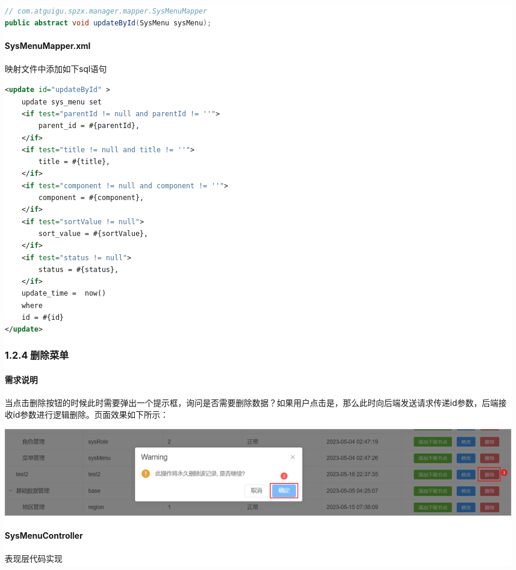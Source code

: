 ```java
// com.atguigu.spzx.manager.mapper.SysMenuMapper
public abstract void updateById(SysMenu sysMenu);
```

#### SysMenuMapper.xml

映射文件中添加如下sql语句

```xml
<update id="updateById" >
    update sys_menu set
    <if test="parentId != null and parentId != ''">
        parent_id = #{parentId},
    </if>
    <if test="title != null and title != ''">
        title = #{title},
    </if>
    <if test="component != null and component != ''">
        component = #{component},
    </if>
    <if test="sortValue != null">
        sort_value = #{sortValue},
    </if>
    <if test="status != null">
        status = #{status},
    </if>
    update_time =  now()
    where
    id = #{id}
</update>
```



### 1.2.4 删除菜单

#### 需求说明

当点击删除按钮的时候此时需要弹出一个提示框，询问是否需要删除数据？如果用户点击是，那么此时向后端发送请求传递id参数，后端接收id参数进行逻辑删除。页面效果如下所示：

![image-20230517145419072](assets/image-20230517145419072.png) 



#### SysMenuController

表现层代码实现
